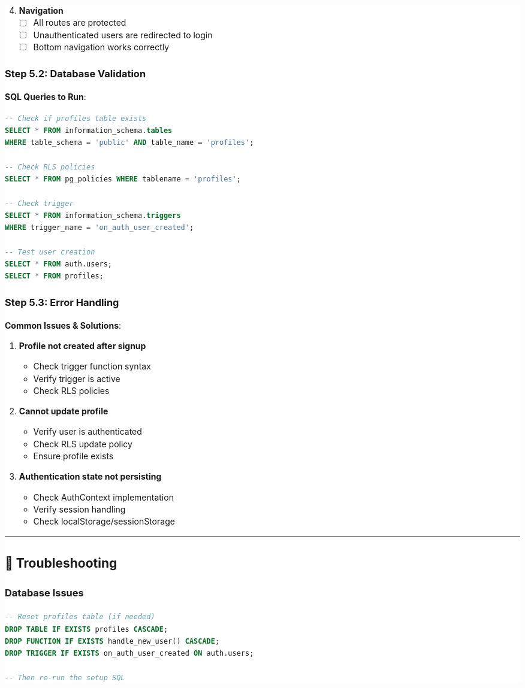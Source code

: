 4. **Navigation**
   - [ ] All routes are protected
   - [ ] Unauthenticated users are redirected to login
   - [ ] Bottom navigation works correctly

### **Step 5.2: Database Validation**

**SQL Queries to Run**:

```sql
-- Check if profiles table exists
SELECT * FROM information_schema.tables 
WHERE table_schema = 'public' AND table_name = 'profiles';

-- Check RLS policies
SELECT * FROM pg_policies WHERE tablename = 'profiles';

-- Check trigger
SELECT * FROM information_schema.triggers 
WHERE trigger_name = 'on_auth_user_created';

-- Test user creation
SELECT * FROM auth.users;
SELECT * FROM profiles;
```

### **Step 5.3: Error Handling**

**Common Issues & Solutions**:

1. **Profile not created after signup**
   - Check trigger function syntax
   - Verify trigger is active
   - Check RLS policies

2. **Cannot update profile**
   - Verify user is authenticated
   - Check RLS update policy
   - Ensure profile exists

3. **Authentication state not persisting**
   - Check AuthContext implementation
   - Verify session handling
   - Check localStorage/sessionStorage

---

## **🔧 Troubleshooting**

### **Database Issues**

```sql
-- Reset profiles table (if needed)
DROP TABLE IF EXISTS profiles CASCADE;
DROP FUNCTION IF EXISTS handle_new_user() CASCADE;
DROP TRIGGER IF EXISTS on_auth_user_created ON auth.users;

-- Then re-run the setup SQL
```

